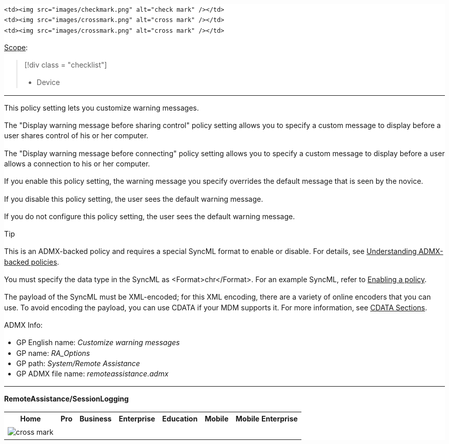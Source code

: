 	<td><img src="images/checkmark.png" alt="check mark" /></td>
	<td><img src="images/crossmark.png" alt="cross mark" /></td>
	<td><img src="images/crossmark.png" alt="cross mark" /></td>
</tr>
</table>



[Scope](./policy-configuration-service-provider.md#policy-scope):

> [!div class = "checklist"]
> * Device

<hr/>



This policy setting lets you customize warning messages.

The "Display warning message before sharing control" policy setting allows you to specify a custom message to display before a user shares control of his or her computer.

The "Display warning message before connecting" policy setting allows you to specify a custom message to display before a user allows a connection to his or her computer.

If you enable this policy setting, the warning message you specify overrides the default message that is seen by the novice.

If you disable this policy setting, the user sees the default warning message.

If you do not configure this policy setting, the user sees the default warning message.


> [!TIP]
> This is an ADMX-backed policy and requires a special SyncML format to enable or disable.  For details, see [Understanding ADMX-backed policies](./understanding-admx-backed-policies.md).
> 
> You must specify the data type in the SyncML as &lt;Format&gt;chr&lt;/Format&gt;. For an example SyncML, refer to [Enabling a policy](./understanding-admx-backed-policies.md#enabling-a-policy).
> 
> The payload of the SyncML must be XML-encoded; for this XML encoding, there are a variety of online encoders that you can use. To avoid encoding the payload, you can use CDATA if your MDM supports it.  For more information, see [CDATA Sections](http://www.w3.org/TR/REC-xml/#sec-cdata-sect).


ADMX Info:  
-   GP English name: *Customize warning messages*
-   GP name: *RA_Options*
-   GP path: *System/Remote Assistance*
-   GP ADMX file name: *remoteassistance.admx*




<hr/>


<a href="" id="remoteassistance-sessionlogging"></a>**RemoteAssistance/SessionLogging**  


<table>
<tr>
	<th>Home</th>
	<th>Pro</th>
	<th>Business</th>
	<th>Enterprise</th>
	<th>Education</th>
	<th>Mobile</th>
	<th>Mobile Enterprise</th>
</tr>
<tr>
	<td><img src="images/crossmark.png" alt="cross mark" /></td>